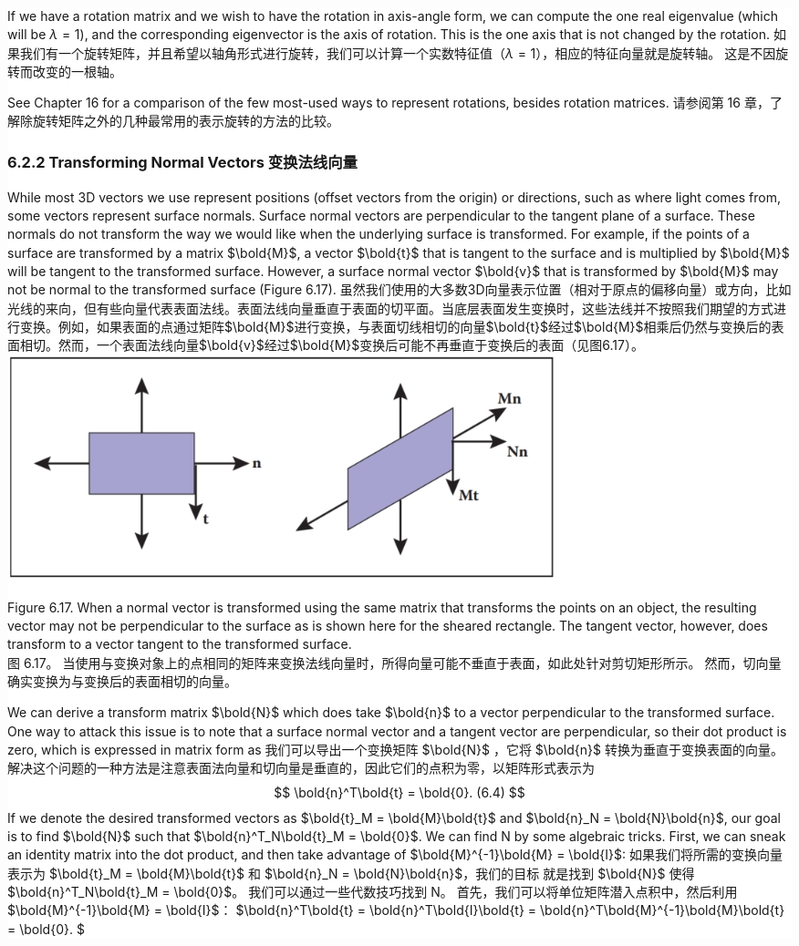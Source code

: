If we have a rotation matrix and we wish to have the rotation in axis-angle form, we can compute the one real eigenvalue (which will be $λ = 1$), and the corresponding eigenvector is the axis of rotation. This is the one axis that is not changed by the rotation. 
如果我们有一个旋转矩阵，并且希望以轴角形式进行旋转，我们可以计算一个实数特征值（$λ = 1$），相应的特征向量就是旋转轴。 这是不因旋转而改变的一根轴。

See Chapter 16 for a comparison of the few most-used ways to represent rotations, besides rotation matrices.
请参阅第 16 章，了解除旋转矩阵之外的几种最常用的表示旋转的方法的比较。

### 6.2.2 Transforming Normal Vectors 变换法线向量

While most 3D vectors we use represent positions (offset vectors from the origin) or directions, such as where light comes from, some vectors represent surface normals. Surface normal vectors are perpendicular to the tangent plane of a surface. These normals do not transform the way we would like when the underlying surface is transformed. For example, if the points of a surface are transformed by a matrix $\bold{M}$, a vector $\bold{t}$ that is tangent to the surface and is multiplied by $\bold{M}$ will be tangent to the transformed surface. However, a surface normal vector $\bold{v}$ that is transformed by $\bold{M}$ may not be normal to the transformed surface (Figure 6.17). 
虽然我们使用的大多数3D向量表示位置（相对于原点的偏移向量）或方向，比如光线的来向，但有些向量代表表面法线。表面法线向量垂直于表面的切平面。当底层表面发生变换时，这些法线并不按照我们期望的方式进行变换。例如，如果表面的点通过矩阵$\bold{M}$进行变换，与表面切线相切的向量$\bold{t}$经过$\bold{M}$相乘后仍然与变换后的表面相切。然而，一个表面法线向量$\bold{v}$经过$\bold{M}$变换后可能不再垂直于变换后的表面（见图6.17）。
<img src=".\Images\Figure 6.17.png" alt="Figure 6.17" style="zoom:80%;" />

Figure 6.17. When a normal vector is transformed using the same matrix that transforms the points on an object, the resulting vector may not be perpendicular to the surface as is shown here for the sheared rectangle. The tangent vector, however, does transform to a vector tangent to the transformed surface.  
图 6.17。 当使用与变换对象上的点相同的矩阵来变换法线向量时，所得向量可能不垂直于表面，如此处针对剪切矩形所示。 然而，切向量确实变换为与变换后的表面相切的向量。

We can derive a transform matrix $\bold{N}$ which does take $\bold{n}$ to a vector perpendicular to the transformed surface. One way to attack this issue is to note that a surface normal vector and a tangent vector are perpendicular, so their dot product is zero, which is expressed in matrix form as
我们可以导出一个变换矩阵 $\bold{N}$ ，它将 $\bold{n}$ 转换为垂直于变换表面的向量。 解决这个问题的一种方法是注意表面法向量和切向量是垂直的，因此它们的点积为零，以矩阵形式表示为
$$
\bold{n}^T\bold{t} = \bold{0}. (6.4)
$$
If we denote the desired transformed vectors as $\bold{t}_M = \bold{M}\bold{t}$ and $\bold{n}_N = \bold{N}\bold{n}$, our goal is to find $\bold{N}$ such that $\bold{n}^T_N\bold{t}_M = \bold{0}$. We can find N by some algebraic tricks. First, we can sneak an identity matrix into the dot product, and then take advantage of $\bold{M}^{-1}\bold{M} = \bold{I}$:
如果我们将所需的变换向量表示为 $\bold{t}_M = \bold{M}\bold{t}$ 和 $\bold{n}_N = \bold{N}\bold{n}$，我们的目标 就是找到 $\bold{N}$ 使得 $\bold{n}^T_N\bold{t}_M = \bold{0}$。 我们可以通过一些代数技巧找到 N。 首先，我们可以将单位矩阵潜入点积中，然后利用 $\bold{M}^{-1}\bold{M} = \bold{I}$：
$\bold{n}^T\bold{t} = \bold{n}^T\bold{I}\bold{t} = \bold{n}^T\bold{M}^{-1}\bold{M}\bold{t} = \bold{0}.  $
